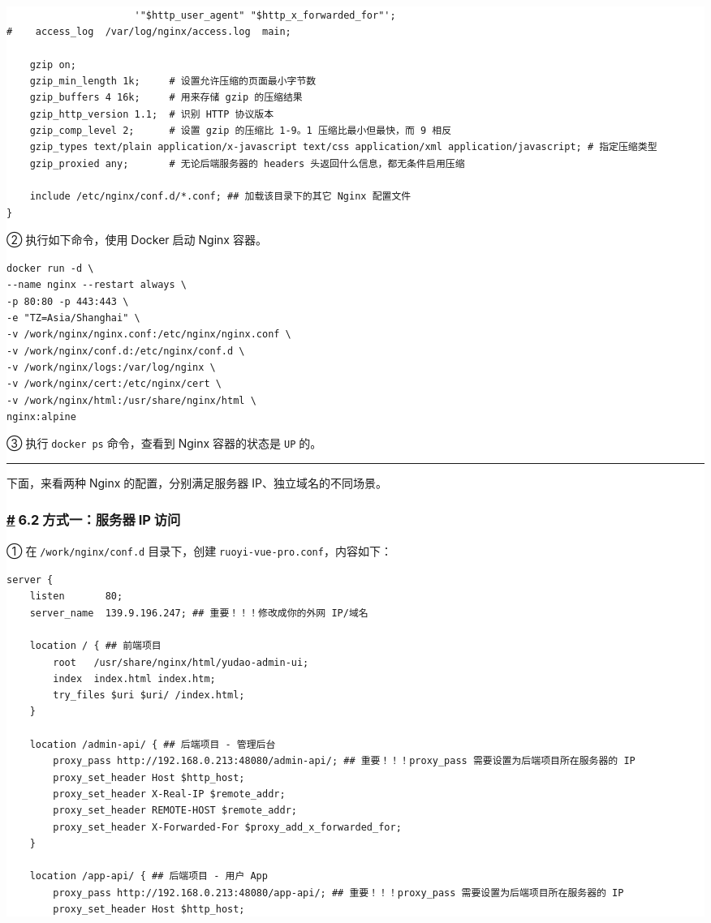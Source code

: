 ```
                      '"$http_user_agent" "$http_x_forwarded_for"';
#    access_log  /var/log/nginx/access.log  main;

    gzip on;
    gzip_min_length 1k;     # 设置允许压缩的页面最小字节数
    gzip_buffers 4 16k;     # 用来存储 gzip 的压缩结果
    gzip_http_version 1.1;  # 识别 HTTP 协议版本
    gzip_comp_level 2;      # 设置 gzip 的压缩比 1-9。1 压缩比最小但最快，而 9 相反
    gzip_types text/plain application/x-javascript text/css application/xml application/javascript; # 指定压缩类型
    gzip_proxied any;       # 无论后端服务器的 headers 头返回什么信息，都无条件启用压缩

    include /etc/nginx/conf.d/*.conf; ## 加载该目录下的其它 Nginx 配置文件
}

```
② 执行如下命令，使用 Docker 启动 Nginx 容器。

 
```
docker run -d \
--name nginx --restart always \
-p 80:80 -p 443:443 \
-e "TZ=Asia/Shanghai" \
-v /work/nginx/nginx.conf:/etc/nginx/nginx.conf \
-v /work/nginx/conf.d:/etc/nginx/conf.d \
-v /work/nginx/logs:/var/log/nginx \
-v /work/nginx/cert:/etc/nginx/cert \
-v /work/nginx/html:/usr/share/nginx/html \
nginx:alpine

```
③ 执行 `docker ps` 命令，查看到 Nginx 容器的状态是 `UP` 的。

 

---

 下面，来看两种 Nginx 的配置，分别满足服务器 IP、独立域名的不同场景。

 ### [#](#_6-2-方式一-服务器-ip-访问) 6.2 方式一：服务器 IP 访问

 ① 在 `/work/nginx/conf.d` 目录下，创建 `ruoyi-vue-pro.conf`，内容如下：

 
```
server {
    listen       80;
    server_name  139.9.196.247; ## 重要！！！修改成你的外网 IP/域名

    location / { ## 前端项目
        root   /usr/share/nginx/html/yudao-admin-ui;
        index  index.html index.htm;
        try_files $uri $uri/ /index.html;
    }

    location /admin-api/ { ## 后端项目 - 管理后台
        proxy_pass http://192.168.0.213:48080/admin-api/; ## 重要！！！proxy_pass 需要设置为后端项目所在服务器的 IP
        proxy_set_header Host $http_host;
        proxy_set_header X-Real-IP $remote_addr;
        proxy_set_header REMOTE-HOST $remote_addr;
        proxy_set_header X-Forwarded-For $proxy_add_x_forwarded_for;
    }

    location /app-api/ { ## 后端项目 - 用户 App
        proxy_pass http://192.168.0.213:48080/app-api/; ## 重要！！！proxy_pass 需要设置为后端项目所在服务器的 IP
        proxy_set_header Host $http_host;
```